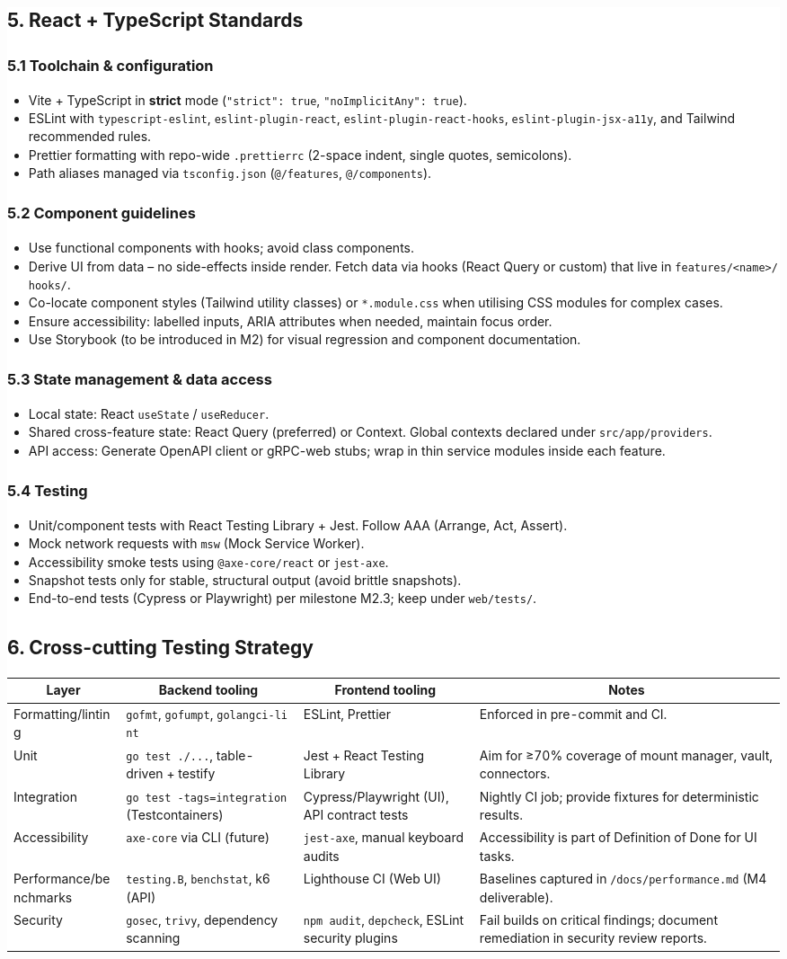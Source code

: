 ## 5. React + TypeScript Standards

### 5.1 Toolchain & configuration

- Vite + TypeScript in **strict** mode (`"strict": true`, `"noImplicitAny": true`).
- ESLint with `typescript-eslint`, `eslint-plugin-react`, `eslint-plugin-react-hooks`, `eslint-plugin-jsx-a11y`, and Tailwind recommended rules.
- Prettier formatting with repo-wide `.prettierrc` (2-space indent, single quotes, semicolons).
- Path aliases managed via `tsconfig.json` (`@/features`, `@/components`).

### 5.2 Component guidelines

- Use functional components with hooks; avoid class components.
- Derive UI from data – no side-effects inside render. Fetch data via hooks (React Query or custom) that live in `features/<name>/hooks/`.
- Co-locate component styles (Tailwind utility classes) or `*.module.css` when utilising CSS modules for complex cases.
- Ensure accessibility: labelled inputs, ARIA attributes when needed, maintain focus order.
- Use Storybook (to be introduced in M2) for visual regression and component documentation.

### 5.3 State management & data access

- Local state: React `useState` / `useReducer`.
- Shared cross-feature state: React Query (preferred) or Context. Global contexts declared under `src/app/providers`.
- API access: Generate OpenAPI client or gRPC-web stubs; wrap in thin service modules inside each feature.

### 5.4 Testing

- Unit/component tests with React Testing Library + Jest. Follow AAA (Arrange, Act, Assert).
- Mock network requests with `msw` (Mock Service Worker).
- Accessibility smoke tests using `@axe-core/react` or `jest-axe`.
- Snapshot tests only for stable, structural output (avoid brittle snapshots).
- End-to-end tests (Cypress or Playwright) per milestone M2.3; keep under `web/tests/`.

## 6. Cross-cutting Testing Strategy

| Layer                  | Backend tooling                              | Frontend tooling                                 | Notes                                                                              |
| ---------------------- | -------------------------------------------- | ------------------------------------------------ | ---------------------------------------------------------------------------------- |
| Formatting/linting     | `gofmt`, `gofumpt`, `golangci-lint`          | ESLint, Prettier                                 | Enforced in pre-commit and CI.                                                     |
| Unit                   | `go test ./...`, table-driven + testify      | Jest + React Testing Library                     | Aim for ≥70% coverage of mount manager, vault, connectors.                         |
| Integration            | `go test -tags=integration` (Testcontainers) | Cypress/Playwright (UI), API contract tests      | Nightly CI job; provide fixtures for deterministic results.                        |
| Accessibility          | `axe-core` via CLI (future)                  | `jest-axe`, manual keyboard audits               | Accessibility is part of Definition of Done for UI tasks.                          |
| Performance/benchmarks | `testing.B`, `benchstat`, k6 (API)           | Lighthouse CI (Web UI)                           | Baselines captured in `/docs/performance.md` (M4 deliverable).                     |
| Security               | `gosec`, `trivy`, dependency scanning        | `npm audit`, `depcheck`, ESLint security plugins | Fail builds on critical findings; document remediation in security review reports. |
